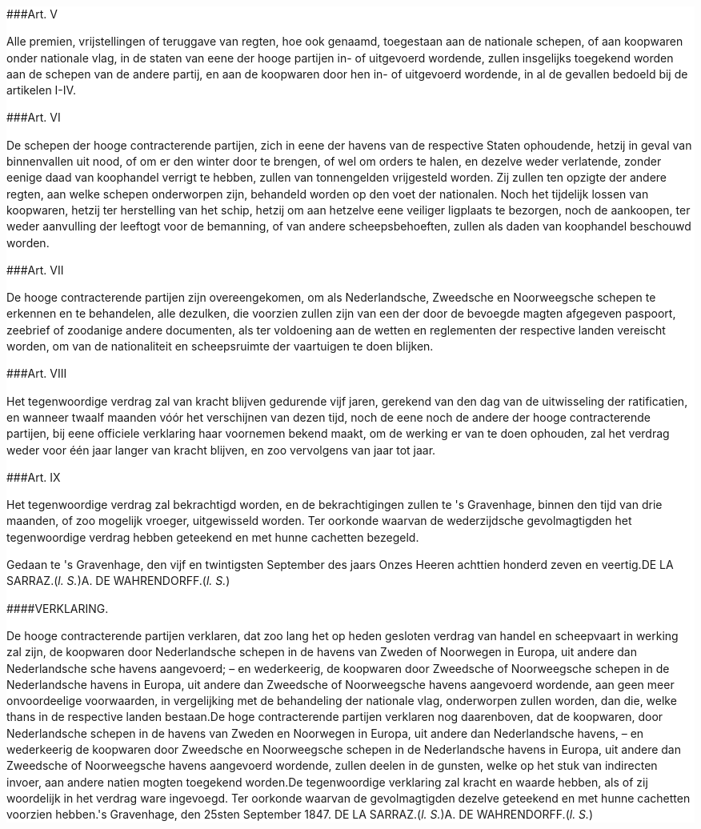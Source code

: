 ###Art. V 

Alle premien, vrijstellingen of teruggave van regten, hoe ook genaamd, toegestaan aan de nationale schepen, of aan koopwaren onder nationale vlag, in de staten van eene der hooge partijen in- of uitgevoerd wordende, zullen insgelijks toegekend worden aan de schepen van de andere partij, en aan de koopwaren door hen in- of uitgevoerd wordende, in al de gevallen bedoeld bij de artikelen I-IV.

###Art. VI 

De schepen der hooge contracterende partijen, zich in eene der havens van de respective Staten ophoudende, hetzij in geval van binnenvallen uit nood, of om er den winter door te brengen, of wel om orders te halen, en dezelve weder verlatende, zonder eenige daad van koophandel verrigt te hebben, zullen van tonnengelden vrijgesteld worden. Zij zullen ten opzigte der andere regten, aan welke schepen onderworpen zijn, behandeld worden op den voet der nationalen. Noch het tijdelijk lossen van koopwaren, hetzij ter herstelling van het schip, hetzij om aan hetzelve eene veiliger ligplaats te bezorgen, noch de aankoopen, ter weder aanvulling der leeftogt voor de bemanning, of van andere scheepsbehoeften, zullen als daden van koophandel beschouwd worden.

###Art. VII 

De hooge contracterende partijen zijn overeengekomen, om als Nederlandsche, Zweedsche en Noorweegsche schepen te erkennen en te behandelen, alle dezulken, die voorzien zullen zijn van een der door de bevoegde magten afgegeven paspoort, zeebrief of zoodanige andere documenten, als ter voldoening aan de wetten en reglementen der respective landen vereischt worden, om van de nationaliteit en scheepsruimte der vaartuigen te doen blijken.

###Art. VIII 

Het tegenwoordige verdrag zal van kracht blijven gedurende vijf jaren, gerekend van den dag van de uitwisseling der ratificatien, en wanneer twaalf maanden vóór het verschijnen van dezen tijd, noch de eene noch de andere der hooge contracterende partijen, bij eene officiele verklaring haar voornemen bekend maakt, om de werking er van te doen ophouden, zal het verdrag weder voor één jaar langer van kracht blijven, en zoo vervolgens van jaar tot jaar.

###Art. IX 

Het tegenwoordige verdrag zal bekrachtigd worden, en de bekrachtigingen zullen te 's Gravenhage, binnen den tijd van drie maanden, of zoo mogelijk vroeger, uitgewisseld worden. Ter oorkonde waarvan de wederzijdsche gevolmagtigden het tegenwoordige verdrag hebben geteekend en met hunne cachetten bezegeld.

Gedaan te 's Gravenhage, den vijf en twintigsten September des jaars Onzes Heeren achttien honderd zeven en veertig.DE LA SARRAZ.(*l. S.*)A. DE WAHRENDORFF.(*l. S.*)

####VERKLARING.

De hooge contracterende partijen verklaren, dat zoo lang het op heden gesloten verdrag van handel en scheepvaart in werking zal zijn, de koopwaren door Nederlandsche schepen in de havens van Zweden of Noorwegen in Europa, uit andere dan Nederlandsche sche havens aangevoerd; – en wederkeerig, de koopwaren door Zweedsche of Noorweegsche schepen in de Nederlandsche havens in Europa, uit andere dan Zweedsche of Noorweegsche havens aangevoerd wordende, aan geen meer onvoordeelige voorwaarden, in vergelijking met de behandeling der nationale vlag, onderworpen zullen worden, dan die, welke thans in de respective landen bestaan.De hoge contracterende partijen verklaren nog daarenboven, dat de koopwaren, door Nederlandsche schepen in de havens van Zweden en Noorwegen in Europa, uit andere dan Nederlandsche havens, – en wederkeerig de koopwaren door Zweedsche en Noorweegsche schepen in de Nederlandsche havens in Europa, uit andere dan Zweedsche of Noorweegsche havens aangevoerd wordende, zullen deelen in de gunsten, welke op het stuk van indirecten invoer, aan andere natien mogten toegekend worden.De tegenwoordige verklaring zal kracht en waarde hebben, als of zij woordelijk in het verdrag ware ingevoegd. Ter oorkonde waarvan de gevolmagtigden dezelve geteekend en met hunne cachetten voorzien hebben.'s Gravenhage, den 25sten September 1847. DE LA SARRAZ.(*l. S.*)A. DE WAHRENDORFF.(*l. S.*)
